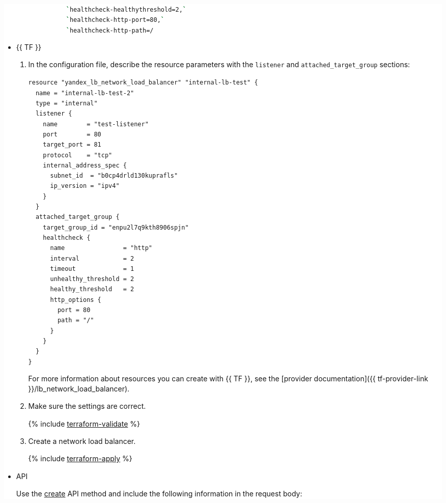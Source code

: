    ```bash
                    `healthcheck-healthythreshold=2,`
                    `healthcheck-http-port=80,`
                    `healthcheck-http-path=/
   ```

- {{ TF }}

   1. In the configuration file, describe the resource parameters with the `listener` and `attached_target_group` sections:

      ```hcl
      resource "yandex_lb_network_load_balancer" "internal-lb-test" {
        name = "internal-lb-test-2"
        type = "internal"
        listener {
          name        = "test-listener"
          port        = 80
          target_port = 81
          protocol    = "tcp"
          internal_address_spec {
            subnet_id  = "b0cp4drld130kuprafls"
            ip_version = "ipv4"
          }
        }
        attached_target_group {
          target_group_id = "enpu2l7q9kth8906spjn"
          healthcheck {
            name                = "http"
            interval            = 2
            timeout             = 1
            unhealthy_threshold = 2
            healthy_threshold   = 2
            http_options {
              port = 80
              path = "/"
            }
          }
        }
      }
      ```

      For more information about resources you can create with {{ TF }}, see the [provider documentation]({{ tf-provider-link }}/lb_network_load_balancer).

   1. Make sure the settings are correct.

      {% include [terraform-validate](../../_includes/mdb/terraform/validate.md) %}

   1. Create a network load balancer.

      {% include [terraform-apply](../../_includes/mdb/terraform/apply.md) %}

- API

   Use the [create](../api-ref/NetworkLoadBalancer/create.md) API method and include the following information in the request body:
